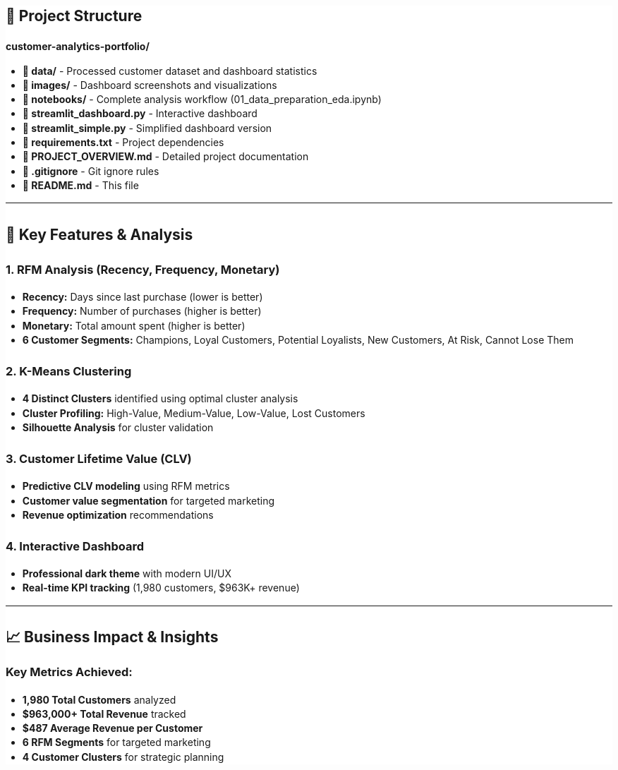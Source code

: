 
## 📁 Project Structure

**customer-analytics-portfolio/**
- **📂 data/** - Processed customer dataset and dashboard statistics
- **📂 images/** - Dashboard screenshots and visualizations
- **📂 notebooks/** - Complete analysis workflow (01_data_preparation_eda.ipynb)
- **📄 streamlit_dashboard.py** - Interactive dashboard
- **📄 streamlit_simple.py** - Simplified dashboard version
- **📄 requirements.txt** - Project dependencies
- **📄 PROJECT_OVERVIEW.md** - Detailed project documentation
- **📄 .gitignore** - Git ignore rules
- **📄 README.md** - This file

---

## 🎯 Key Features & Analysis

### 1. **RFM Analysis (Recency, Frequency, Monetary)**
- **Recency:** Days since last purchase (lower is better)
- **Frequency:** Number of purchases (higher is better)  
- **Monetary:** Total amount spent (higher is better)
- **6 Customer Segments:** Champions, Loyal Customers, Potential Loyalists, New Customers, At Risk, Cannot Lose Them

### 2. **K-Means Clustering**
- **4 Distinct Clusters** identified using optimal cluster analysis
- **Cluster Profiling:** High-Value, Medium-Value, Low-Value, Lost Customers
- **Silhouette Analysis** for cluster validation

### 3. **Customer Lifetime Value (CLV)**
- **Predictive CLV modeling** using RFM metrics
- **Customer value segmentation** for targeted marketing
- **Revenue optimization** recommendations

### 4. **Interactive Dashboard**
- **Professional dark theme** with modern UI/UX
- **Real-time KPI tracking** (1,980 customers, $963K+ revenue)
---

## 📈 Business Impact & Insights

### Key Metrics Achieved:
- **1,980 Total Customers** analyzed
- **$963,000+ Total Revenue** tracked
- **$487 Average Revenue per Customer**
- **6 RFM Segments** for targeted marketing
- **4 Customer Clusters** for strategic planning
